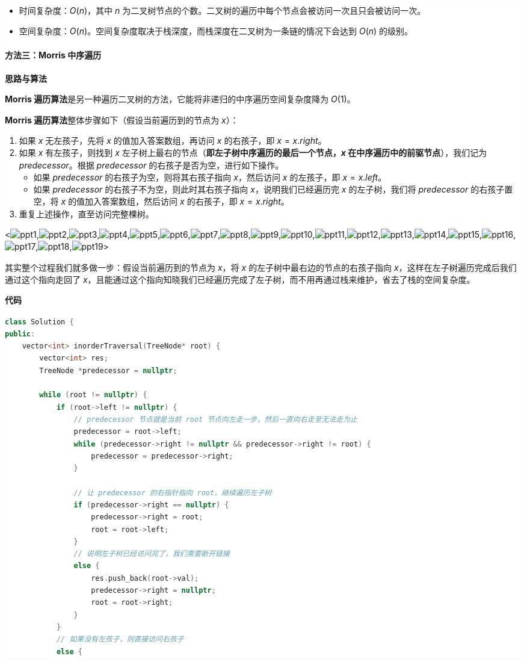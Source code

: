 - 时间复杂度：$O(n)$，其中 $n$ 为二叉树节点的个数。二叉树的遍历中每个节点会被访问一次且只会被访问一次。

- 空间复杂度：$O(n)$。空间复杂度取决于栈深度，而栈深度在二叉树为一条链的情况下会达到 $O(n)$ 的级别。

#### 方法三：Morris 中序遍历

**思路与算法**

**Morris 遍历算法**是另一种遍历二叉树的方法，它能将非递归的中序遍历空间复杂度降为 $O(1)$。

**Morris 遍历算法**整体步骤如下（假设当前遍历到的节点为 $x$）：

1. 如果 $x$ 无左孩子，先将 $x$ 的值加入答案数组，再访问 $x$ 的右孩子，即 $x = x.\textit{right}$。
2. 如果 $x$ 有左孩子，则找到 $x$ 左子树上最右的节点（**即左子树中序遍历的最后一个节点，$x$ 在中序遍历中的前驱节点**），我们记为 $\textit{predecessor}$。根据 $\textit{predecessor}$ 的右孩子是否为空，进行如下操作。
   - 如果 $\textit{predecessor}$ 的右孩子为空，则将其右孩子指向 $x$，然后访问 $x$ 的左孩子，即 $x = x.\textit{left}$。
   - 如果 $\textit{predecessor}$ 的右孩子不为空，则此时其右孩子指向 $x$，说明我们已经遍历完 $x$ 的左子树，我们将 $\textit{predecessor}$ 的右孩子置空，将 $x$ 的值加入答案数组，然后访问 $x$ 的右孩子，即 $x = x.\textit{right}$。
3. 重复上述操作，直至访问完整棵树。

<![ppt1](https://assets.leetcode-cn.com/solution-static/94/2_1.png),![ppt2](https://assets.leetcode-cn.com/solution-static/94/2_2.png),![ppt3](https://assets.leetcode-cn.com/solution-static/94/2_3.png),![ppt4](https://assets.leetcode-cn.com/solution-static/94/2_4.png),![ppt5](https://assets.leetcode-cn.com/solution-static/94/2_5.png),![ppt6](https://assets.leetcode-cn.com/solution-static/94/2_6.png),![ppt7](https://assets.leetcode-cn.com/solution-static/94/2_7.png),![ppt8](https://assets.leetcode-cn.com/solution-static/94/2_8.png),![ppt9](https://assets.leetcode-cn.com/solution-static/94/2_9.png),![ppt10](https://assets.leetcode-cn.com/solution-static/94/2_10.png),![ppt11](https://assets.leetcode-cn.com/solution-static/94/2_11.png),![ppt12](https://assets.leetcode-cn.com/solution-static/94/2_12.png),![ppt13](https://assets.leetcode-cn.com/solution-static/94/2_13.png),![ppt14](https://assets.leetcode-cn.com/solution-static/94/2_14.png),![ppt15](https://assets.leetcode-cn.com/solution-static/94/2_15.png),![ppt16](https://assets.leetcode-cn.com/solution-static/94/2_16.png),![ppt17](https://assets.leetcode-cn.com/solution-static/94/2_17.png),![ppt18](https://assets.leetcode-cn.com/solution-static/94/2_18.png),![ppt19](https://assets.leetcode-cn.com/solution-static/94/2_19.png)>

其实整个过程我们就多做一步：假设当前遍历到的节点为 $x$，将 $x$ 的左子树中最右边的节点的右孩子指向 $x$，这样在左子树遍历完成后我们通过这个指向走回了 $x$，且能通过这个指向知晓我们已经遍历完成了左子树，而不用再通过栈来维护，省去了栈的空间复杂度。

**代码**

```C++ [sol3-C++]
class Solution {
public:
    vector<int> inorderTraversal(TreeNode* root) {
        vector<int> res;
        TreeNode *predecessor = nullptr;

        while (root != nullptr) {
            if (root->left != nullptr) {
                // predecessor 节点就是当前 root 节点向左走一步，然后一直向右走至无法走为止
                predecessor = root->left;
                while (predecessor->right != nullptr && predecessor->right != root) {
                    predecessor = predecessor->right;
                }
                
                // 让 predecessor 的右指针指向 root，继续遍历左子树
                if (predecessor->right == nullptr) {
                    predecessor->right = root;
                    root = root->left;
                }
                // 说明左子树已经访问完了，我们需要断开链接
                else {
                    res.push_back(root->val);
                    predecessor->right = nullptr;
                    root = root->right;
                }
            }
            // 如果没有左孩子，则直接访问右孩子
            else {
```